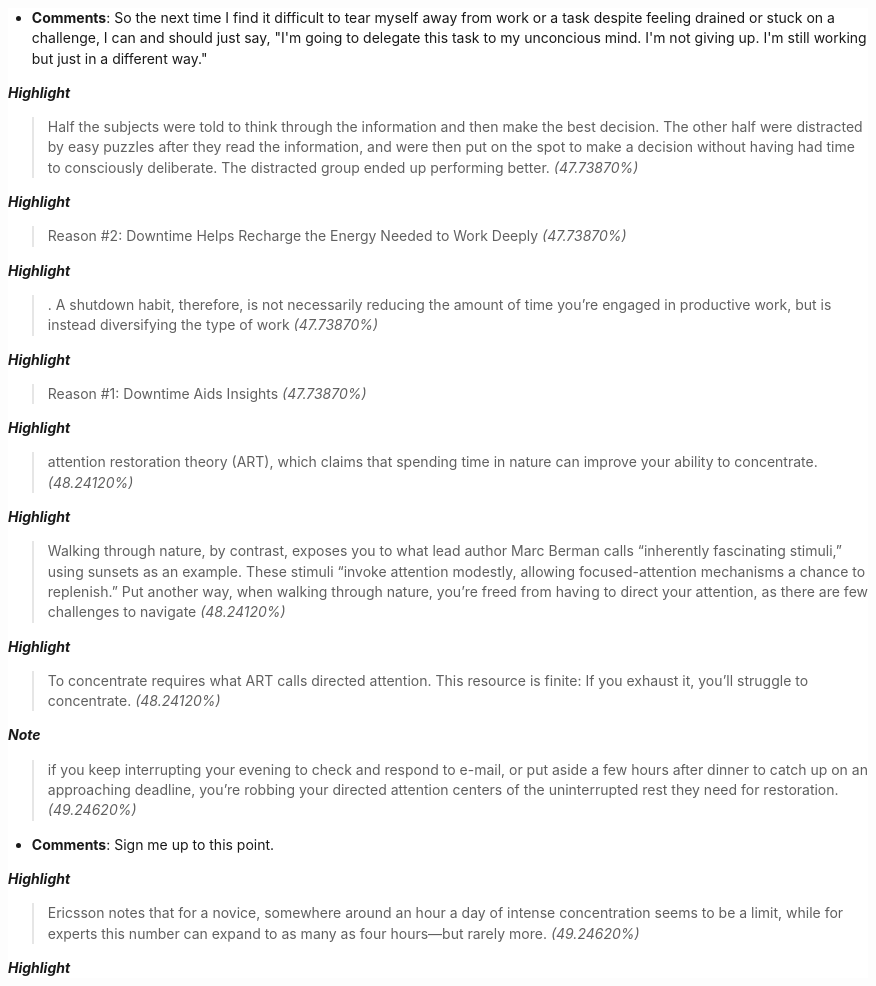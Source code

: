 * **Comments**: So the next time I find it difficult to tear myself away from work or a task despite feeling drained or stuck on a challenge, I can and should just say, "I'm going to delegate this task to my unconcious mind. I'm not giving up. I'm still working but just in a different way."

**_Highlight_**

> Half the subjects were told to think through the information and then make the best decision. The other half were distracted by easy puzzles after they read the information, and were then put on the spot to make a decision without having had time to consciously deliberate. The distracted group ended up performing better.
>  *(47.73870%)*

**_Highlight_**

> Reason #2: Downtime Helps Recharge the Energy Needed to Work Deeply
>  *(47.73870%)*

**_Highlight_**

> . A shutdown habit, therefore, is not necessarily reducing the amount of time you’re engaged in productive work, but is instead diversifying the type of work *(47.73870%)*

**_Highlight_**

> Reason #1: Downtime Aids Insights
>  *(47.73870%)*

**_Highlight_**

> attention restoration theory (ART), which claims that spending time in nature can improve your ability to concentrate. *(48.24120%)*

**_Highlight_**

> Walking through nature, by contrast, exposes you to what lead author Marc Berman calls “inherently fascinating stimuli,” using sunsets as an example. These stimuli “invoke attention modestly, allowing focused-attention mechanisms a chance to replenish.” Put another way, when walking through nature, you’re freed from having to direct your attention, as there are few challenges to navigate *(48.24120%)*

**_Highlight_**

> To concentrate requires what ART calls directed attention. This resource is finite: If you exhaust it, you’ll struggle to concentrate. *(48.24120%)*

**_Note_**

> if you keep interrupting your evening to check and respond to e-mail, or put aside a few hours after dinner to catch up on an approaching deadline, you’re robbing your directed attention centers of the uninterrupted rest they need for restoration. *(49.24620%)*

* **Comments**: Sign me up to this point.

**_Highlight_**

> Ericsson notes that for a novice, somewhere around an hour a day of intense concentration seems to be a limit, while for experts this number can expand to as many as four hours—but rarely more.
>  *(49.24620%)*

**_Highlight_**
